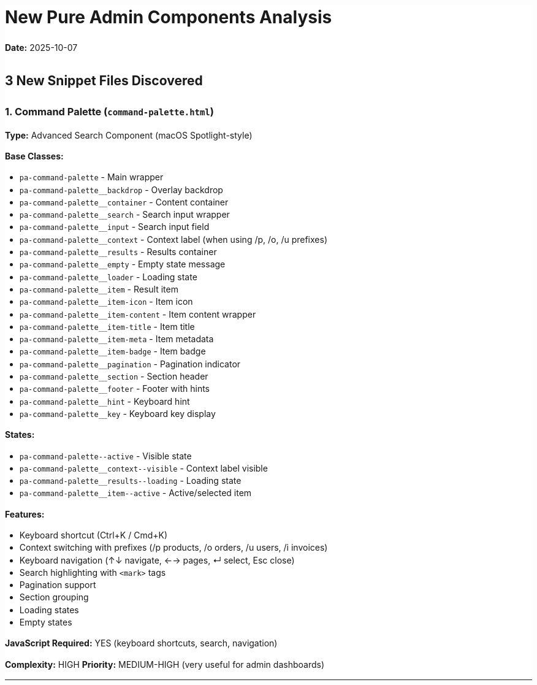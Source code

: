 # New Pure Admin Components Analysis

**Date:** 2025-10-07

## 3 New Snippet Files Discovered

### 1. **Command Palette** (`command-palette.html`)
**Type:** Advanced Search Component (macOS Spotlight-style)

**Base Classes:**
- `pa-command-palette` - Main wrapper
- `pa-command-palette__backdrop` - Overlay backdrop
- `pa-command-palette__container` - Content container
- `pa-command-palette__search` - Search input wrapper
- `pa-command-palette__input` - Search input field
- `pa-command-palette__context` - Context label (when using /p, /o, /u prefixes)
- `pa-command-palette__results` - Results container
- `pa-command-palette__empty` - Empty state message
- `pa-command-palette__loader` - Loading state
- `pa-command-palette__item` - Result item
- `pa-command-palette__item-icon` - Item icon
- `pa-command-palette__item-content` - Item content wrapper
- `pa-command-palette__item-title` - Item title
- `pa-command-palette__item-meta` - Item metadata
- `pa-command-palette__item-badge` - Item badge
- `pa-command-palette__pagination` - Pagination indicator
- `pa-command-palette__section` - Section header
- `pa-command-palette__footer` - Footer with hints
- `pa-command-palette__hint` - Keyboard hint
- `pa-command-palette__key` - Keyboard key display

**States:**
- `pa-command-palette--active` - Visible state
- `pa-command-palette__context--visible` - Context label visible
- `pa-command-palette__results--loading` - Loading state
- `pa-command-palette__item--active` - Active/selected item

**Features:**
- Keyboard shortcut (Ctrl+K / Cmd+K)
- Context switching with prefixes (/p products, /o orders, /u users, /i invoices)
- Keyboard navigation (↑↓ navigate, ←→ pages, ↵ select, Esc close)
- Search highlighting with `<mark>` tags
- Pagination support
- Section grouping
- Loading states
- Empty states

**JavaScript Required:** YES (keyboard shortcuts, search, navigation)

**Complexity:** HIGH
**Priority:** MEDIUM-HIGH (very useful for admin dashboards)

---